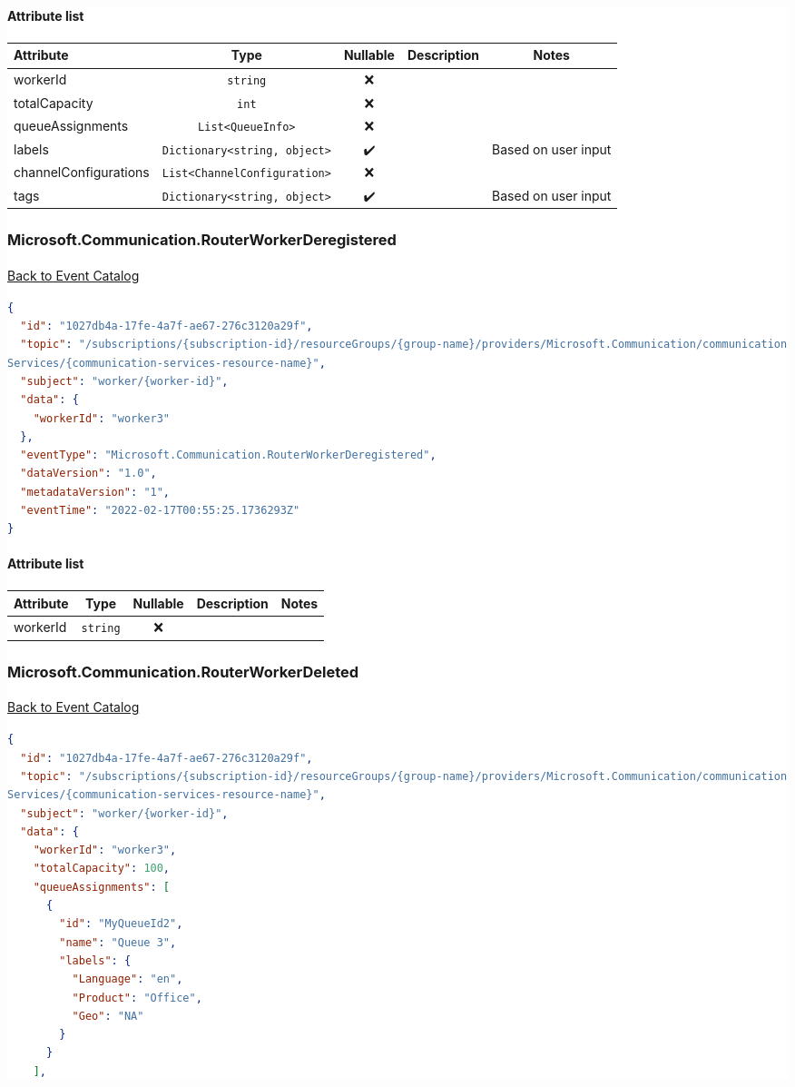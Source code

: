 #### Attribute list

| Attribute | Type | Nullable | Description | Notes |
|:--------- |:-----:|:-------:|-------------|-------|
| workerId | `string` | ❌ |
| totalCapacity | `int` | ❌ |
| queueAssignments | `List<QueueInfo>` | ❌ |
| labels | `Dictionary<string, object>` | ✔️ | | Based on user input
| channelConfigurations| `List<ChannelConfiguration>` | ❌ |
| tags | `Dictionary<string, object>` | ✔️ | | Based on user input

### Microsoft.Communication.RouterWorkerDeregistered

[Back to Event Catalog](#events-types)

```json
{
  "id": "1027db4a-17fe-4a7f-ae67-276c3120a29f",
  "topic": "/subscriptions/{subscription-id}/resourceGroups/{group-name}/providers/Microsoft.Communication/communicationServices/{communication-services-resource-name}",
  "subject": "worker/{worker-id}",
  "data": {
    "workerId": "worker3"
  },
  "eventType": "Microsoft.Communication.RouterWorkerDeregistered",
  "dataVersion": "1.0",
  "metadataVersion": "1",
  "eventTime": "2022-02-17T00:55:25.1736293Z"
}
```

#### Attribute list

| Attribute | Type | Nullable |Description | Notes |
|:--------- |:-----:|:-------:|-------------|-------|
| workerId | `string` | ❌ |

### Microsoft.Communication.RouterWorkerDeleted

[Back to Event Catalog](#events-types)

```json
{
  "id": "1027db4a-17fe-4a7f-ae67-276c3120a29f",
  "topic": "/subscriptions/{subscription-id}/resourceGroups/{group-name}/providers/Microsoft.Communication/communicationServices/{communication-services-resource-name}",
  "subject": "worker/{worker-id}",
  "data": {
    "workerId": "worker3",
    "totalCapacity": 100,
    "queueAssignments": [
      {
        "id": "MyQueueId2",
        "name": "Queue 3",
        "labels": {
          "Language": "en",
          "Product": "Office",
          "Geo": "NA"
        }
      }
    ],
```